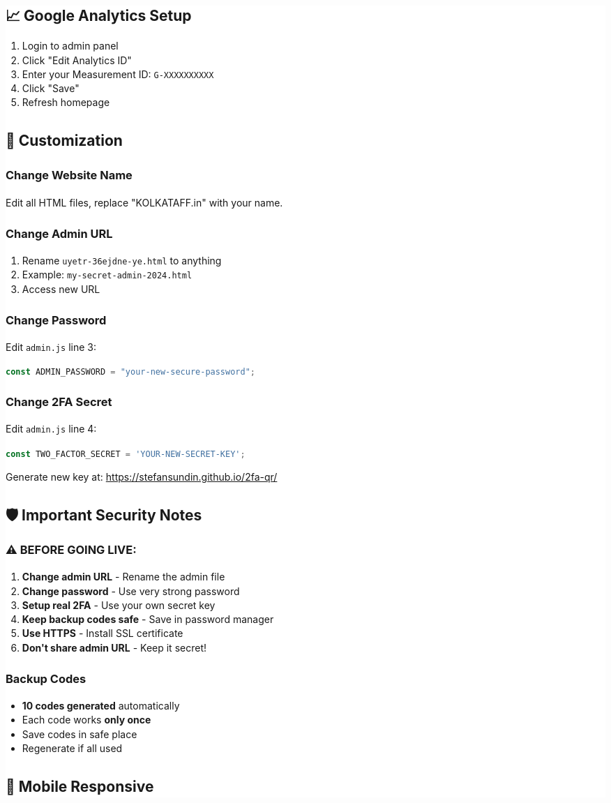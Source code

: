 ## 📈 Google Analytics Setup

1. Login to admin panel
2. Click "Edit Analytics ID"
3. Enter your Measurement ID: `G-XXXXXXXXXX`
4. Click "Save"
5. Refresh homepage

## 🎨 Customization

### Change Website Name
Edit all HTML files, replace "KOLKATAFF.in" with your name.

### Change Admin URL
1. Rename `uyetr-36ejdne-ye.html` to anything
2. Example: `my-secret-admin-2024.html`
3. Access new URL

### Change Password
Edit `admin.js` line 3:
```javascript
const ADMIN_PASSWORD = "your-new-secure-password";
```

### Change 2FA Secret
Edit `admin.js` line 4:
```javascript
const TWO_FACTOR_SECRET = 'YOUR-NEW-SECRET-KEY';
```
Generate new key at: https://stefansundin.github.io/2fa-qr/

## 🛡️ Important Security Notes

### ⚠️ BEFORE GOING LIVE:

1. **Change admin URL** - Rename the admin file
2. **Change password** - Use very strong password
3. **Setup real 2FA** - Use your own secret key
4. **Keep backup codes safe** - Save in password manager
5. **Use HTTPS** - Install SSL certificate
6. **Don't share admin URL** - Keep it secret!

### Backup Codes
- **10 codes generated** automatically
- Each code works **only once**
- Save codes in safe place
- Regenerate if all used

## 📱 Mobile Responsive
